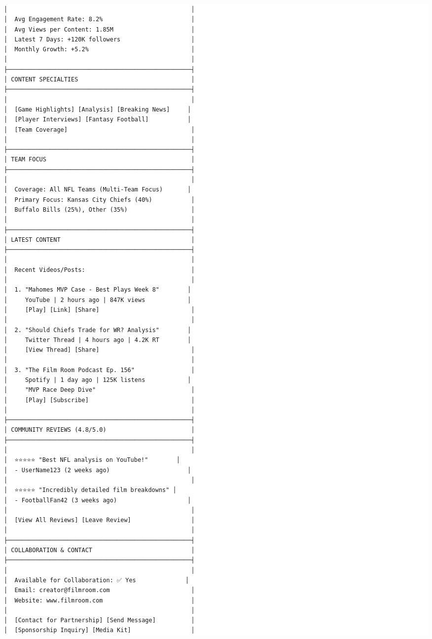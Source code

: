 ```
│                                                    │
│  Avg Engagement Rate: 8.2%                         │
│  Avg Views per Content: 1.85M                      │
│  Latest 7 Days: +120K followers                    │
│  Monthly Growth: +5.2%                             │
│                                                    │
├────────────────────────────────────────────────────┤
│ CONTENT SPECIALTIES                                │
├────────────────────────────────────────────────────┤
│                                                    │
│  [Game Highlights] [Analysis] [Breaking News]     │
│  [Player Interviews] [Fantasy Football]           │
│  [Team Coverage]                                   │
│                                                    │
├────────────────────────────────────────────────────┤
│ TEAM FOCUS                                         │
├────────────────────────────────────────────────────┤
│                                                    │
│  Coverage: All NFL Teams (Multi-Team Focus)       │
│  Primary Focus: Kansas City Chiefs (40%)           │
│  Buffalo Bills (25%), Other (35%)                  │
│                                                    │
├────────────────────────────────────────────────────┤
│ LATEST CONTENT                                     │
├────────────────────────────────────────────────────┤
│                                                    │
│  Recent Videos/Posts:                              │
│                                                    │
│  1. "Mahomes MVP Case - Best Plays Week 8"        │
│     YouTube | 2 hours ago | 847K views            │
│     [Play] [Link] [Share]                          │
│                                                    │
│  2. "Should Chiefs Trade for WR? Analysis"        │
│     Twitter Thread | 4 hours ago | 4.2K RT        │
│     [View Thread] [Share]                          │
│                                                    │
│  3. "The Film Room Podcast Ep. 156"                │
│     Spotify | 1 day ago | 125K listens            │
│     "MVP Race Deep Dive"                           │
│     [Play] [Subscribe]                             │
│                                                    │
├────────────────────────────────────────────────────┤
│ COMMUNITY REVIEWS (4.8/5.0)                        │
├────────────────────────────────────────────────────┤
│                                                    │
│  ⭐⭐⭐⭐⭐ "Best NFL analysis on YouTube!"        │
│  - UserName123 (2 weeks ago)                      │
│                                                    │
│  ⭐⭐⭐⭐⭐ "Incredibly detailed film breakdowns" │
│  - FootballFan42 (3 weeks ago)                    │
│                                                    │
│  [View All Reviews] [Leave Review]                 │
│                                                    │
├────────────────────────────────────────────────────┤
│ COLLABORATION & CONTACT                            │
├────────────────────────────────────────────────────┤
│                                                    │
│  Available for Collaboration: ✅ Yes              │
│  Email: creator@filmroom.com                       │
│  Website: www.filmroom.com                         │
│                                                    │
│  [Contact for Partnership] [Send Message]          │
│  [Sponsorship Inquiry] [Media Kit]                 │
```